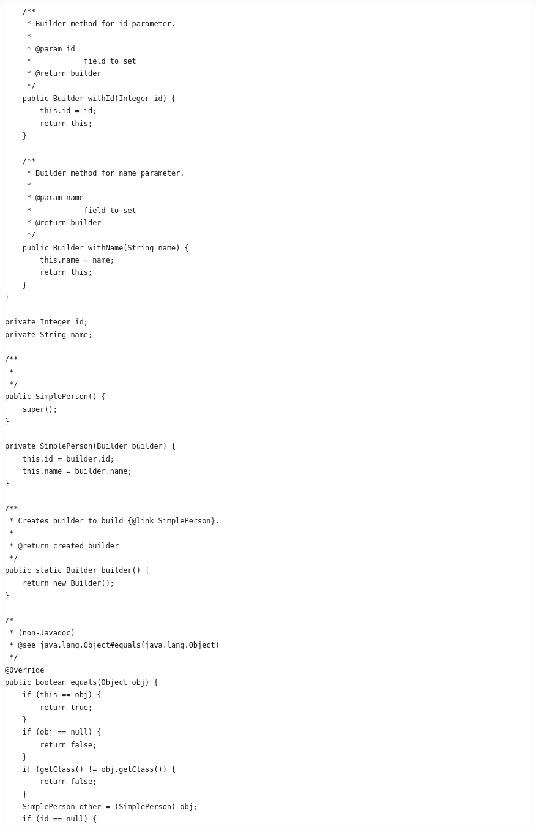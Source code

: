         /**
         * Builder method for id parameter.
         * 
         * @param id
         *            field to set
         * @return builder
         */
        public Builder withId(Integer id) {
            this.id = id;
            return this;
        }

        /**
         * Builder method for name parameter.
         * 
         * @param name
         *            field to set
         * @return builder
         */
        public Builder withName(String name) {
            this.name = name;
            return this;
        }
    }

    private Integer id;
    private String name;

    /**
     *
     */
    public SimplePerson() {
        super();
    }

    private SimplePerson(Builder builder) {
        this.id = builder.id;
        this.name = builder.name;
    }

    /**
     * Creates builder to build {@link SimplePerson}.
     * 
     * @return created builder
     */
    public static Builder builder() {
        return new Builder();
    }

    /*
     * (non-Javadoc)
     * @see java.lang.Object#equals(java.lang.Object)
     */
    @Override
    public boolean equals(Object obj) {
        if (this == obj) {
            return true;
        }
        if (obj == null) {
            return false;
        }
        if (getClass() != obj.getClass()) {
            return false;
        }
        SimplePerson other = (SimplePerson) obj;
        if (id == null) {